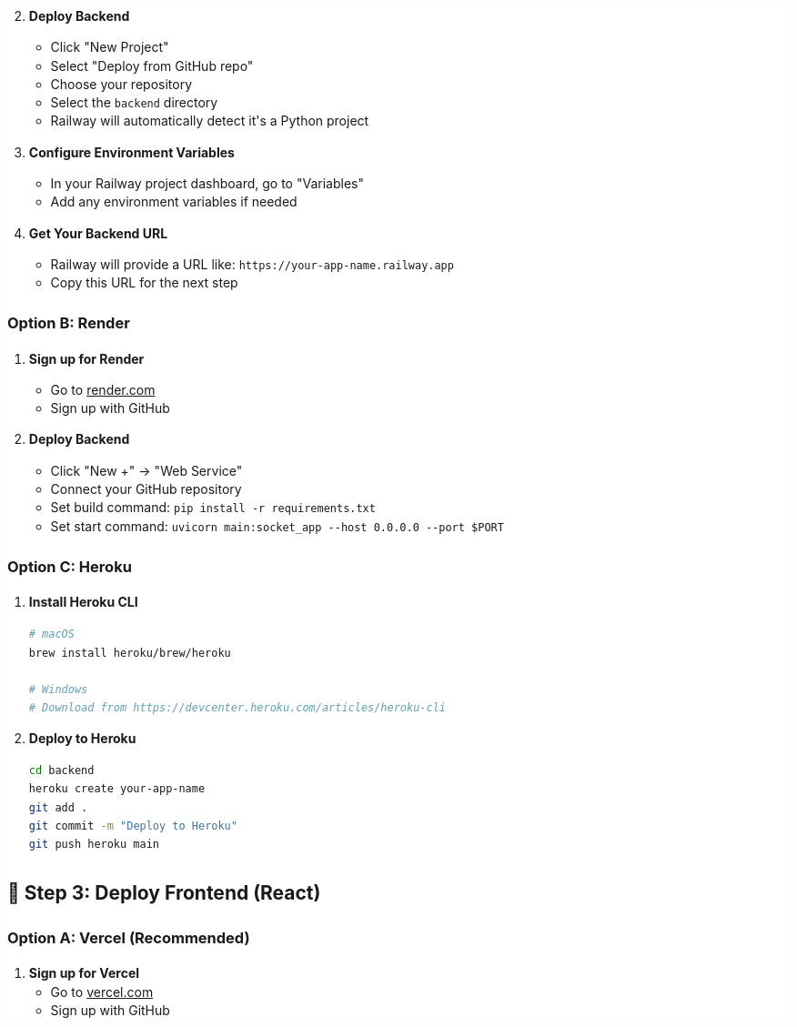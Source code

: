 2. **Deploy Backend**
   - Click "New Project"
   - Select "Deploy from GitHub repo"
   - Choose your repository
   - Select the `backend` directory
   - Railway will automatically detect it's a Python project

3. **Configure Environment Variables**
   - In your Railway project dashboard, go to "Variables"
   - Add any environment variables if needed

4. **Get Your Backend URL**
   - Railway will provide a URL like: `https://your-app-name.railway.app`
   - Copy this URL for the next step

### Option B: Render

1. **Sign up for Render**
   - Go to [render.com](https://render.com/)
   - Sign up with GitHub

2. **Deploy Backend**
   - Click "New +" → "Web Service"
   - Connect your GitHub repository
   - Set build command: `pip install -r requirements.txt`
   - Set start command: `uvicorn main:socket_app --host 0.0.0.0 --port $PORT`

### Option C: Heroku

1. **Install Heroku CLI**
   ```bash
   # macOS
   brew install heroku/brew/heroku
   
   # Windows
   # Download from https://devcenter.heroku.com/articles/heroku-cli
   ```

2. **Deploy to Heroku**
   ```bash
   cd backend
   heroku create your-app-name
   git add .
   git commit -m "Deploy to Heroku"
   git push heroku main
   ```

## 🎨 Step 3: Deploy Frontend (React)

### Option A: Vercel (Recommended)

1. **Sign up for Vercel**
   - Go to [vercel.com](https://vercel.com/)
   - Sign up with GitHub
